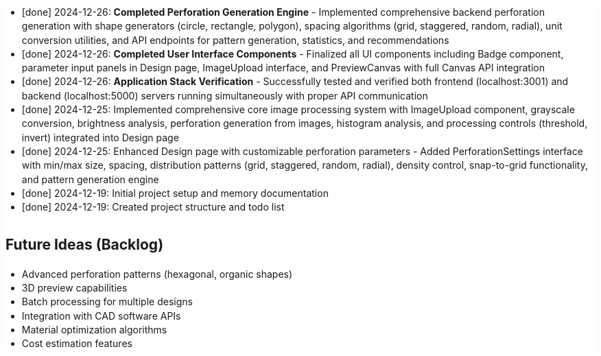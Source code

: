 - [done] 2024-12-26: **Completed Perforation Generation Engine** - Implemented comprehensive backend perforation generation with shape generators (circle, rectangle, polygon), spacing algorithms (grid, staggered, random, radial), unit conversion utilities, and API endpoints for pattern generation, statistics, and recommendations
- [done] 2024-12-26: **Completed User Interface Components** - Finalized all UI components including Badge component, parameter input panels in Design page, ImageUpload interface, and PreviewCanvas with full Canvas API integration
- [done] 2024-12-26: **Application Stack Verification** - Successfully tested and verified both frontend (localhost:3001) and backend (localhost:5000) servers running simultaneously with proper API communication
- [done] 2024-12-25: Implemented comprehensive core image processing system with ImageUpload component, grayscale conversion, brightness analysis, perforation generation from images, histogram analysis, and processing controls (threshold, invert) integrated into Design page
- [done] 2024-12-25: Enhanced Design page with customizable perforation parameters - Added PerforationSettings interface with min/max size, spacing, distribution patterns (grid, staggered, random, radial), density control, snap-to-grid functionality, and pattern generation engine
- [done] 2024-12-19: Initial project setup and memory documentation
- [done] 2024-12-19: Created project structure and todo list

## Future Ideas (Backlog)
- Advanced perforation patterns (hexagonal, organic shapes)
- 3D preview capabilities
- Batch processing for multiple designs
- Integration with CAD software APIs
- Material optimization algorithms
- Cost estimation features